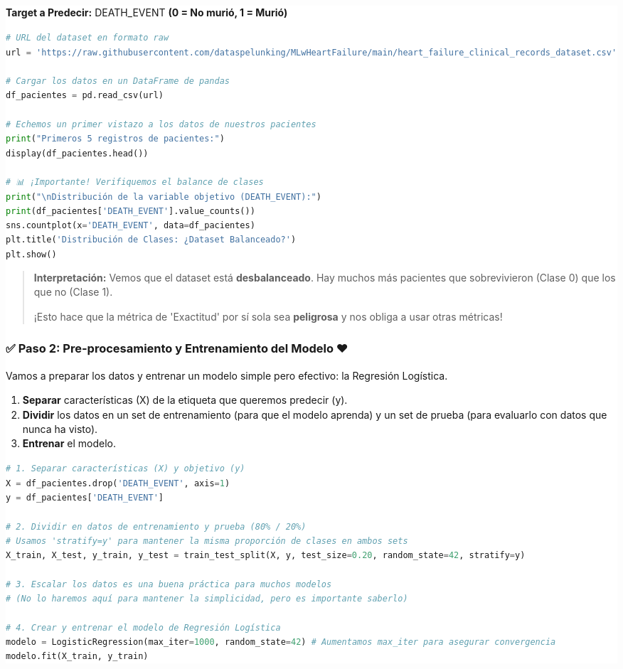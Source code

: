 **Target a Predecir:** DEATH_EVENT **(0 = No murió, 1 = Murió)**

```python
# URL del dataset en formato raw
url = 'https://raw.githubusercontent.com/dataspelunking/MLwHeartFailure/main/heart_failure_clinical_records_dataset.csv'

# Cargar los datos en un DataFrame de pandas
df_pacientes = pd.read_csv(url)

# Echemos un primer vistazo a los datos de nuestros pacientes
print("Primeros 5 registros de pacientes:")
display(df_pacientes.head())

# 📊 ¡Importante! Verifiquemos el balance de clases
print("\nDistribución de la variable objetivo (DEATH_EVENT):")
print(df_pacientes['DEATH_EVENT'].value_counts())
sns.countplot(x='DEATH_EVENT', data=df_pacientes)
plt.title('Distribución de Clases: ¿Dataset Balanceado?')
plt.show()
```

> **Interpretación:** Vemos que el dataset está **desbalanceado**. Hay muchos más pacientes que sobrevivieron (Clase 0) que los que no (Clase 1). 
>
> ¡Esto hace que la métrica de 'Exactitud' por sí sola sea **peligrosa** y nos obliga a usar otras métricas!

### ✅ Paso 2: Pre-procesamiento y Entrenamiento del Modelo ❤️

Vamos a preparar los datos y entrenar un modelo simple pero efectivo: la Regresión Logística.

1. **Separar** características (X) de la etiqueta que queremos predecir (y).
2. **Dividir** los datos en un set de entrenamiento (para que el modelo aprenda) y un set de prueba (para evaluarlo con datos que nunca ha visto).
3. **Entrenar** el modelo.



```python
# 1. Separar características (X) y objetivo (y)
X = df_pacientes.drop('DEATH_EVENT', axis=1)
y = df_pacientes['DEATH_EVENT']

# 2. Dividir en datos de entrenamiento y prueba (80% / 20%)
# Usamos 'stratify=y' para mantener la misma proporción de clases en ambos sets
X_train, X_test, y_train, y_test = train_test_split(X, y, test_size=0.20, random_state=42, stratify=y)

# 3. Escalar los datos es una buena práctica para muchos modelos
# (No lo haremos aquí para mantener la simplicidad, pero es importante saberlo)

# 4. Crear y entrenar el modelo de Regresión Logística
modelo = LogisticRegression(max_iter=1000, random_state=42) # Aumentamos max_iter para asegurar convergencia
modelo.fit(X_train, y_train)
```
